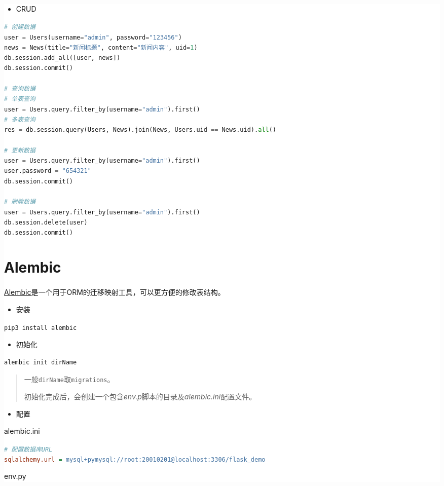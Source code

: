 * CRUD

```python
# 创建数据
user = Users(username="admin", password="123456")
news = News(title="新闻标题", content="新闻内容", uid=1)
db.session.add_all([user, news])
db.session.commit()

# 查询数据
# 单表查询
user = Users.query.filter_by(username="admin").first()
# 多表查询
res = db.session.query(Users, News).join(News, Users.uid == News.uid).all()

# 更新数据
user = Users.query.filter_by(username="admin").first()
user.password = "654321"
db.session.commit()

# 删除数据
user = Users.query.filter_by(username="admin").first()
db.session.delete(user)
db.session.commit()
```

# Alembic

[Alembic](https://alembic.sqlalchemy.org/en/latest/)是一个用于ORM的迁移映射工具，可以更方便的修改表结构。

* 安装

```bash
pip3 install alembic
```

* 初始化

```bash
alembic init dirName
```

> 一般`dirName`取`migrations`。
>
> 初始化完成后，会创建一个包含*env.p*脚本的目录及*alembic.ini*配置文件。

* 配置

alembic.ini

```ini
# 配置数据库URL
sqlalchemy.url = mysql+pymysql://root:20010201@localhost:3306/flask_demo
```

env.py
